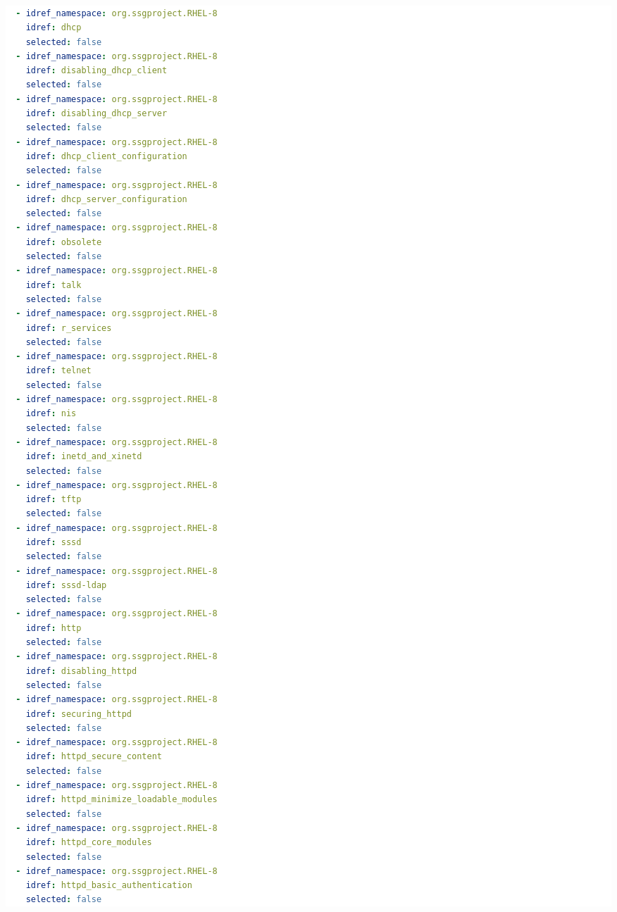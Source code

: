 ```yaml
  - idref_namespace: org.ssgproject.RHEL-8
    idref: dhcp
    selected: false
  - idref_namespace: org.ssgproject.RHEL-8
    idref: disabling_dhcp_client
    selected: false
  - idref_namespace: org.ssgproject.RHEL-8
    idref: disabling_dhcp_server
    selected: false
  - idref_namespace: org.ssgproject.RHEL-8
    idref: dhcp_client_configuration
    selected: false
  - idref_namespace: org.ssgproject.RHEL-8
    idref: dhcp_server_configuration
    selected: false
  - idref_namespace: org.ssgproject.RHEL-8
    idref: obsolete
    selected: false
  - idref_namespace: org.ssgproject.RHEL-8
    idref: talk
    selected: false
  - idref_namespace: org.ssgproject.RHEL-8
    idref: r_services
    selected: false
  - idref_namespace: org.ssgproject.RHEL-8
    idref: telnet
    selected: false
  - idref_namespace: org.ssgproject.RHEL-8
    idref: nis
    selected: false
  - idref_namespace: org.ssgproject.RHEL-8
    idref: inetd_and_xinetd
    selected: false
  - idref_namespace: org.ssgproject.RHEL-8
    idref: tftp
    selected: false
  - idref_namespace: org.ssgproject.RHEL-8
    idref: sssd
    selected: false
  - idref_namespace: org.ssgproject.RHEL-8
    idref: sssd-ldap
    selected: false
  - idref_namespace: org.ssgproject.RHEL-8
    idref: http
    selected: false
  - idref_namespace: org.ssgproject.RHEL-8
    idref: disabling_httpd
    selected: false
  - idref_namespace: org.ssgproject.RHEL-8
    idref: securing_httpd
    selected: false
  - idref_namespace: org.ssgproject.RHEL-8
    idref: httpd_secure_content
    selected: false
  - idref_namespace: org.ssgproject.RHEL-8
    idref: httpd_minimize_loadable_modules
    selected: false
  - idref_namespace: org.ssgproject.RHEL-8
    idref: httpd_core_modules
    selected: false
  - idref_namespace: org.ssgproject.RHEL-8
    idref: httpd_basic_authentication
    selected: false
```
